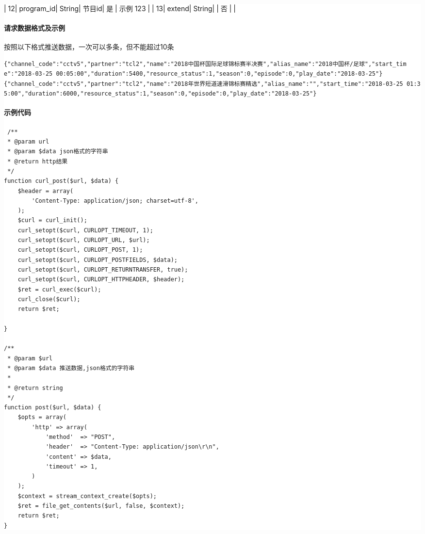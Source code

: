 | 12| program_id| String| 节目id| 是 | 示例 123 |
| 13| extend| String| | 否 | |

#### 请求数据格式及示例
按照以下格式推送数据，一次可以多条，但不能超过10条

    {"channel_code":"cctv5","partner":"tcl2","name":"2018中国杯国际足球锦标赛半决赛","alias_name":"2018中国杯/足球","start_time":"2018-03-25 00:05:00","duration":5400,"resource_status":1,"season":0,"episode":0,"play_date":"2018-03-25"}
    {"channel_code":"cctv5","partner":"tcl2","name":"2018年世界短道速滑锦标赛精选","alias_name":"","start_time":"2018-03-25 01:35:00","duration":6000,"resource_status":1,"season":0,"episode":0,"play_date":"2018-03-25"}

#### 示例代码

     /**
     * @param url
     * @param $data json格式的字符串
     * @return http结果
     */
    function curl_post($url, $data) {
        $header = array(
            'Content-Type: application/json; charset=utf-8',
        );
        $curl = curl_init();
        curl_setopt($curl, CURLOPT_TIMEOUT, 1);
        curl_setopt($curl, CURLOPT_URL, $url);
        curl_setopt($curl, CURLOPT_POST, 1);
        curl_setopt($curl, CURLOPT_POSTFIELDS, $data);
        curl_setopt($curl, CURLOPT_RETURNTRANSFER, true);
        curl_setopt($curl, CURLOPT_HTTPHEADER, $header);
        $ret = curl_exec($curl);
        curl_close($curl);
        return $ret;

    }

    /**
     * @param $url
     * @param $data 推送数据,json格式的字符串
     *
     * @return string
     */
    function post($url, $data) {
        $opts = array(
            'http' => array(
                'method'  => "POST",
                'header'  => "Content-Type: application/json\r\n",
                'content' => $data,
                'timeout' => 1,
            )
        );
        $context = stream_context_create($opts);
        $ret = file_get_contents($url, false, $context);
        return $ret;
    }


